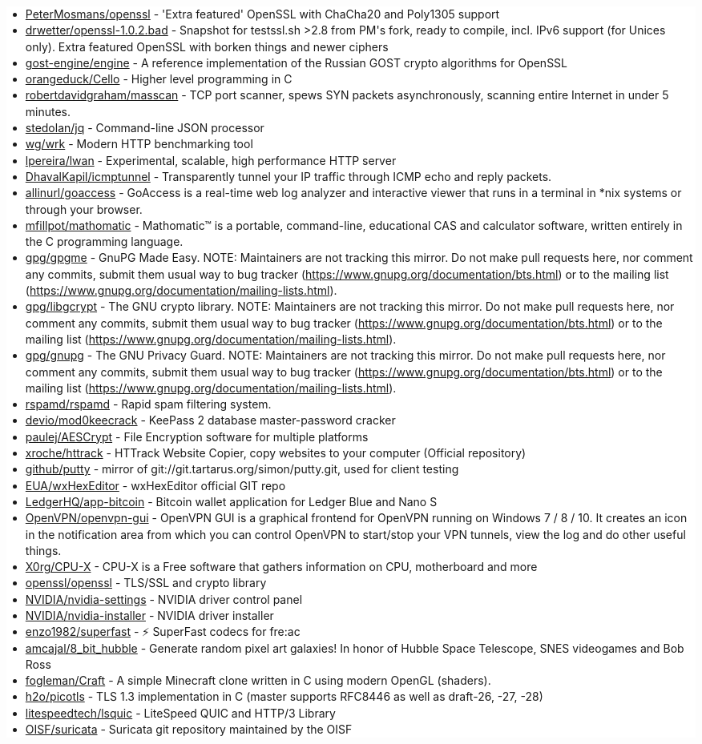 - [PeterMosmans/openssl](https://github.com/PeterMosmans/openssl) - 'Extra featured' OpenSSL with ChaCha20 and Poly1305 support
- [drwetter/openssl-1.0.2.bad](https://github.com/drwetter/openssl-1.0.2.bad) - Snapshot for testssl.sh &gt;2.8 from PM's fork, ready to compile, incl. IPv6 support (for Unices only). Extra featured OpenSSL with borken things and newer ciphers
- [gost-engine/engine](https://github.com/gost-engine/engine) - A reference implementation of the Russian GOST crypto algorithms for OpenSSL
- [orangeduck/Cello](https://github.com/orangeduck/Cello) - Higher level programming in C
- [robertdavidgraham/masscan](https://github.com/robertdavidgraham/masscan) - TCP port scanner, spews SYN packets asynchronously, scanning entire Internet in under 5 minutes.
- [stedolan/jq](https://github.com/stedolan/jq) - Command-line JSON processor
- [wg/wrk](https://github.com/wg/wrk) - Modern HTTP benchmarking tool
- [lpereira/lwan](https://github.com/lpereira/lwan) - Experimental, scalable, high performance HTTP server
- [DhavalKapil/icmptunnel](https://github.com/DhavalKapil/icmptunnel) - Transparently tunnel your IP traffic through ICMP echo and reply packets.
- [allinurl/goaccess](https://github.com/allinurl/goaccess) - GoAccess is a real-time web log analyzer and interactive viewer that runs in a terminal in *nix systems or through your browser.
- [mfillpot/mathomatic](https://github.com/mfillpot/mathomatic) - Mathomatic™ is a portable, command-line, educational CAS and calculator software, written entirely in the C programming language.
- [gpg/gpgme](https://github.com/gpg/gpgme) - GnuPG Made Easy. NOTE: Maintainers are not tracking this mirror. Do not make pull requests here, nor comment any commits, submit them usual way to bug tracker (https://www.gnupg.org/documentation/bts.html) or to the mailing list (https://www.gnupg.org/documentation/mailing-lists.html).
- [gpg/libgcrypt](https://github.com/gpg/libgcrypt) - The GNU crypto library. NOTE: Maintainers are not tracking this mirror. Do not make pull requests here, nor comment any commits, submit them usual way to bug tracker (https://www.gnupg.org/documentation/bts.html) or to the mailing list (https://www.gnupg.org/documentation/mailing-lists.html).
- [gpg/gnupg](https://github.com/gpg/gnupg) - The GNU Privacy Guard. NOTE: Maintainers are not tracking this mirror. Do not make pull requests here, nor comment any commits, submit them usual way to bug tracker (https://www.gnupg.org/documentation/bts.html) or to the mailing list (https://www.gnupg.org/documentation/mailing-lists.html).
- [rspamd/rspamd](https://github.com/rspamd/rspamd) - Rapid spam filtering system.
- [devio/mod0keecrack](https://github.com/devio/mod0keecrack) - KeePass 2 database master-password cracker
- [paulej/AESCrypt](https://github.com/paulej/AESCrypt) - File Encryption software for multiple platforms
- [xroche/httrack](https://github.com/xroche/httrack) - HTTrack Website Copier, copy websites to your computer (Official repository)
- [github/putty](https://github.com/github/putty) - mirror of git://git.tartarus.org/simon/putty.git, used for client testing
- [EUA/wxHexEditor](https://github.com/EUA/wxHexEditor) - wxHexEditor official GIT repo
- [LedgerHQ/app-bitcoin](https://github.com/LedgerHQ/app-bitcoin) - Bitcoin wallet application for Ledger Blue and Nano S
- [OpenVPN/openvpn-gui](https://github.com/OpenVPN/openvpn-gui) - OpenVPN GUI is a graphical frontend for OpenVPN running on Windows 7 / 8 / 10. It creates an icon in the notification area from which you can control OpenVPN to start/stop your VPN tunnels, view the log and do other useful things.
- [X0rg/CPU-X](https://github.com/X0rg/CPU-X) - CPU-X is a Free software that gathers information on CPU, motherboard and more
- [openssl/openssl](https://github.com/openssl/openssl) - TLS/SSL and crypto library
- [NVIDIA/nvidia-settings](https://github.com/NVIDIA/nvidia-settings) - NVIDIA driver control panel
- [NVIDIA/nvidia-installer](https://github.com/NVIDIA/nvidia-installer) - NVIDIA driver installer
- [enzo1982/superfast](https://github.com/enzo1982/superfast) - :zap: SuperFast codecs for fre:ac
- [amcajal/8_bit_hubble](https://github.com/amcajal/8_bit_hubble) - Generate random pixel art galaxies! In honor of Hubble Space Telescope, SNES videogames and Bob Ross
- [fogleman/Craft](https://github.com/fogleman/Craft) - A simple Minecraft clone written in C using modern OpenGL (shaders).
- [h2o/picotls](https://github.com/h2o/picotls) - TLS 1.3 implementation in C (master supports RFC8446 as well as draft-26, -27, -28)
- [litespeedtech/lsquic](https://github.com/litespeedtech/lsquic) - LiteSpeed QUIC and HTTP/3 Library
- [OISF/suricata](https://github.com/OISF/suricata) - Suricata git repository maintained by the OISF